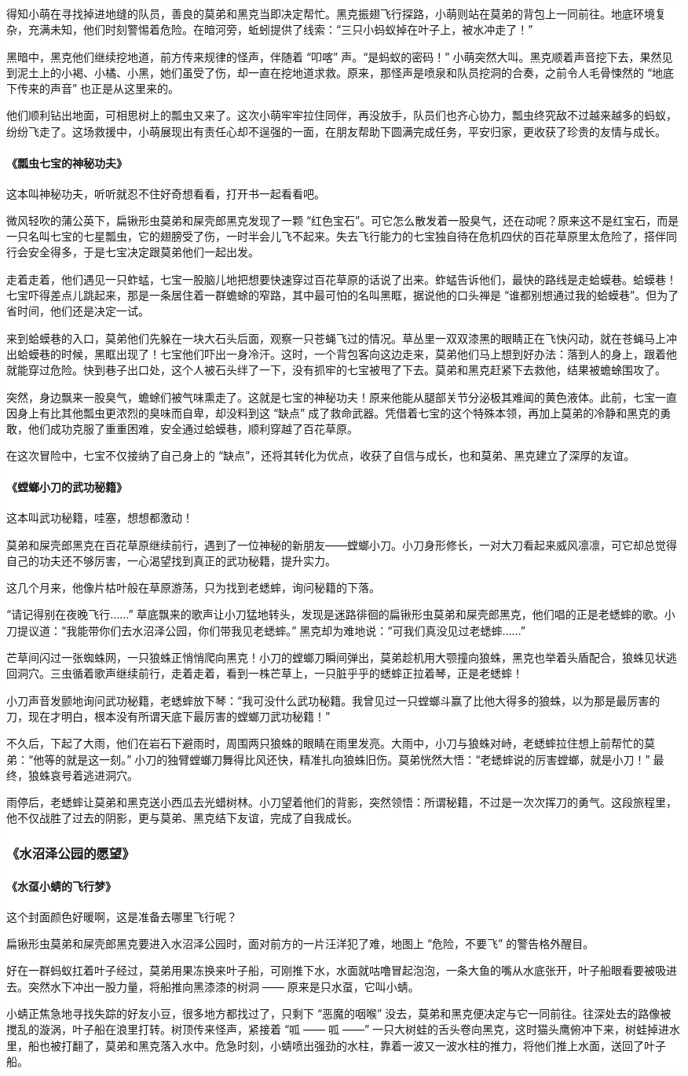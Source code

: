 得知小萌在寻找掉进地缝的队员，善良的莫弟和黑克当即决定帮忙。黑克振翅飞行探路，小萌则站在莫弟的背包上一同前往。地底环境复杂，充满未知，他们时刻警惕着危险。在暗河旁，蚯蚓提供了线索：“三只小蚂蚁掉在叶子上，被水冲走了！”

黑暗中，黑克他们继续挖地道，前方传来规律的怪声，伴随着 “叩喀” 声。“是蚂蚁的密码！” 小萌突然大叫。黑克顺着声音挖下去，果然见到泥土上的小褐、小橘、小黑，她们虽受了伤，却一直在挖地道求救。原来，那怪声是喷泉和队员挖洞的合奏，之前令人毛骨悚然的 “地底下传来的声音” 也正是从这里来的。

他们顺利钻出地面，可相思树上的瓢虫又来了。这次小萌牢牢拉住同伴，再没放手，队员们也齐心协力，瓢虫终究敌不过越来越多的蚂蚁，纷纷飞走了。这场救援中，小萌展现出有责任心却不逞强的一面，在朋友帮助下圆满完成任务，平安归家，更收获了珍贵的友情与成长。

#### 《瓢虫七宝的神秘功夫》

这本叫神秘功夫，听听就忍不住好奇想看看，打开书一起看看吧。

微风轻吹的蒲公英下，扁锹形虫莫弟和屎壳郎黑克发现了一颗 “红色宝石”。可它怎么散发着一股臭气，还在动呢？原来这不是红宝石，而是一只名叫七宝的七星瓢虫，它的翅膀受了伤，一时半会儿飞不起来。失去飞行能力的七宝独自待在危机四伏的百花草原里太危险了，搭伴同行会安全得多，于是七宝决定跟莫弟他们一起出发。

走着走着，他们遇见一只蚱蜢，七宝一股脑儿地把想要快速穿过百花草原的话说了出来。蚱蜢告诉他们，最快的路线是走蛤蟆巷。蛤蟆巷！七宝吓得差点儿跳起来，那是一条居住着一群蟾蜍的窄路，其中最可怕的名叫黑眶，据说他的口头禅是 “谁都别想通过我的蛤蟆巷”。但为了省时间，他们还是决定一试。

来到蛤蟆巷的入口，莫弟他们先躲在一块大石头后面，观察一只苍蝇飞过的情况。草丛里一双双漆黑的眼睛正在飞快闪动，就在苍蝇马上冲出蛤蟆巷的时候，黑眶出现了！七宝他们吓出一身冷汗。这时，一个背包客向这边走来，莫弟他们马上想到好办法：落到人的身上，跟着他就能穿过危险。快到巷子出口处，这个人被石头绊了一下，没有抓牢的七宝被甩了下去。莫弟和黑克赶紧下去救他，结果被蟾蜍围攻了。

突然，身边飘来一股臭气，蟾蜍们被气味熏走了。这就是七宝的神秘功夫！原来他能从腿部关节分泌极其难闻的黄色液体。此前，七宝一直因身上有比其他瓢虫更浓烈的臭味而自卑，却没料到这 “缺点” 成了救命武器。凭借着七宝的这个特殊本领，再加上莫弟的冷静和黑克的勇敢，他们成功克服了重重困难，安全通过蛤蟆巷，顺利穿越了百花草原。

在这次冒险中，七宝不仅接纳了自己身上的 “缺点”，还将其转化为优点，收获了自信与成长，也和莫弟、黑克建立了深厚的友谊。

#### 《螳螂小刀的武功秘籍》

这本叫武功秘籍，哇塞，想想都激动！

莫弟和屎壳郎黑克在百花草原继续前行，遇到了一位神秘的新朋友——螳螂小刀。小刀身形修长，一对大刀看起来威风凛凛，可它却总觉得自己的功夫还不够厉害，一心渴望找到真正的武功秘籍，提升实力。

这几个月来，他像片枯叶般在草原游荡，只为找到老蟋蟀，询问秘籍的下落。

“请记得别在夜晚飞行……” 草底飘来的歌声让小刀猛地转头，发现是迷路徘徊的扁锹形虫莫弟和屎壳郎黑克，他们唱的正是老蟋蟀的歌。小刀提议道：“我能带你们去水沼泽公园，你们带我见老蟋蟀。” 黑克却为难地说：“可我们真没见过老蟋蟀……”

芒草间闪过一张蜘蛛网，一只狼蛛正悄悄爬向黑克！小刀的螳螂刀瞬间弹出，莫弟趁机用大颚撞向狼蛛，黑克也举着头盾配合，狼蛛见状逃回洞穴。三虫循着歌声继续前行，走着走着，看到一株芒草上，一只脏乎乎的蟋蟀正拉着琴，正是老蟋蟀！

小刀声音发颤地询问武功秘籍，老蟋蟀放下琴：“我可没什么武功秘籍。我曾见过一只螳螂斗赢了比他大得多的狼蛛，以为那是最厉害的刀，现在才明白，根本没有所谓天底下最厉害的螳螂刀武功秘籍！”

不久后，下起了大雨，他们在岩石下避雨时，周围两只狼蛛的眼睛在雨里发亮。大雨中，小刀与狼蛛对峙，老蟋蟀拉住想上前帮忙的莫弟：“他等的就是这一刻。” 小刀的独臂螳螂刀舞得比风还快，精准扎向狼蛛旧伤。莫弟恍然大悟：“老蟋蟀说的厉害螳螂，就是小刀！” 最终，狼蛛哀号着逃进洞穴。

雨停后，老蟋蟀让莫弟和黑克送小西瓜去光蜡树林。小刀望着他们的背影，突然领悟：所谓秘籍，不过是一次次挥刀的勇气。这段旅程里，他不仅战胜了过去的阴影，更与莫弟、黑克结下友谊，完成了自我成长。

### 《水沼泽公园的愿望》

#### 《水虿小蜻的飞行梦》

这个封面颜色好暖啊，这是准备去哪里飞行呢？

扁锹形虫莫弟和屎壳郎黑克要进入水沼泽公园时，面对前方的一片汪洋犯了难，地图上 “危险，不要飞” 的警告格外醒目。

好在一群蚂蚁扛着叶子经过，莫弟用果冻换来叶子船，可刚推下水，水面就咕噜冒起泡泡，一条大鱼的嘴从水底张开，叶子船眼看要被吸进去。突然水下冲出一股力量，将船推向黑漆漆的树洞 —— 原来是只水虿，它叫小蜻。

小蜻正焦急地寻找失踪的好友小豆，很多地方都找过了，只剩下 “恶魔的咽喉” 没去，莫弟和黑克便决定与它一同前往。往深处去的路像被搅乱的漩涡，叶子船在浪里打转。树顶传来怪声，紧接着 “呱 —— 呱 ——” 一只大树蛙的舌头卷向黑克，这时猫头鹰俯冲下来，树蛙掉进水里，船也被打翻了，莫弟和黑克落入水中。危急时刻，小蜻喷出强劲的水柱，靠着一波又一波水柱的推力，将他们推上水面，送回了叶子船。
